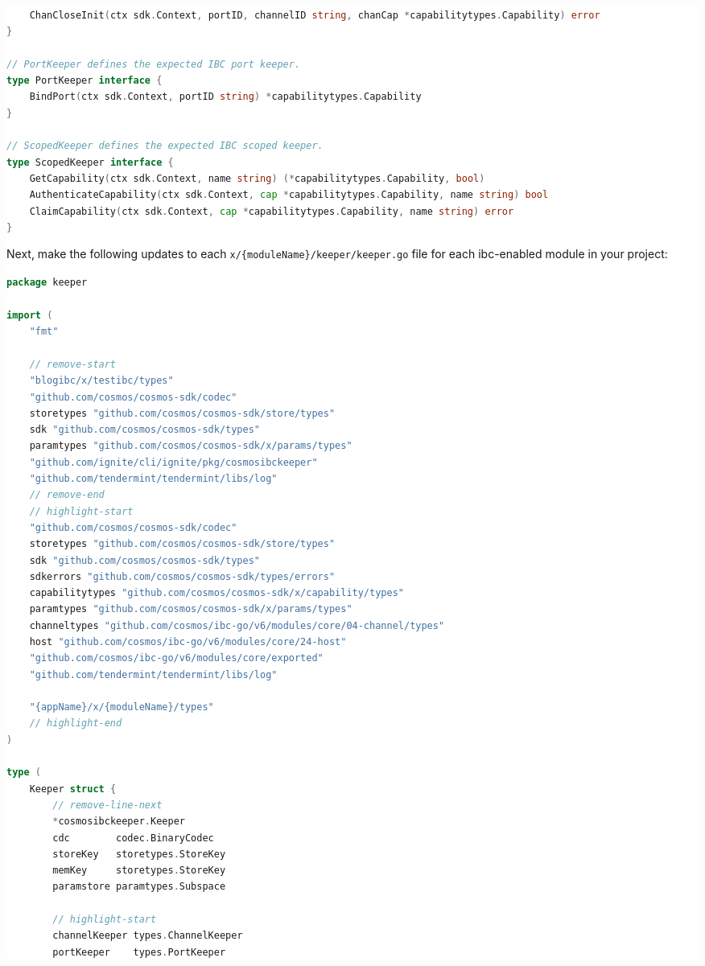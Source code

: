 ```go title="x/{moduleName}/types/expected_ibc_keeper.go"
	ChanCloseInit(ctx sdk.Context, portID, channelID string, chanCap *capabilitytypes.Capability) error
}

// PortKeeper defines the expected IBC port keeper.
type PortKeeper interface {
	BindPort(ctx sdk.Context, portID string) *capabilitytypes.Capability
}

// ScopedKeeper defines the expected IBC scoped keeper.
type ScopedKeeper interface {
	GetCapability(ctx sdk.Context, name string) (*capabilitytypes.Capability, bool)
	AuthenticateCapability(ctx sdk.Context, cap *capabilitytypes.Capability, name string) bool
	ClaimCapability(ctx sdk.Context, cap *capabilitytypes.Capability, name string) error
}
```

Next, make the following updates to each `x/{moduleName}/keeper/keeper.go` file for each ibc-enabled
module in your project:

```go title="x/{moduleName}/keeper/keeper.go"
package keeper

import (
	"fmt"

	// remove-start
	"blogibc/x/testibc/types"
	"github.com/cosmos/cosmos-sdk/codec"
	storetypes "github.com/cosmos/cosmos-sdk/store/types"
	sdk "github.com/cosmos/cosmos-sdk/types"
	paramtypes "github.com/cosmos/cosmos-sdk/x/params/types"
	"github.com/ignite/cli/ignite/pkg/cosmosibckeeper"
	"github.com/tendermint/tendermint/libs/log"
	// remove-end
	// highlight-start
	"github.com/cosmos/cosmos-sdk/codec"
	storetypes "github.com/cosmos/cosmos-sdk/store/types"
	sdk "github.com/cosmos/cosmos-sdk/types"
	sdkerrors "github.com/cosmos/cosmos-sdk/types/errors"
	capabilitytypes "github.com/cosmos/cosmos-sdk/x/capability/types"
	paramtypes "github.com/cosmos/cosmos-sdk/x/params/types"
	channeltypes "github.com/cosmos/ibc-go/v6/modules/core/04-channel/types"
	host "github.com/cosmos/ibc-go/v6/modules/core/24-host"
	"github.com/cosmos/ibc-go/v6/modules/core/exported"
	"github.com/tendermint/tendermint/libs/log"

	"{appName}/x/{moduleName}/types"
	// highlight-end
)

type (
	Keeper struct {
		// remove-line-next
		*cosmosibckeeper.Keeper
		cdc        codec.BinaryCodec
		storeKey   storetypes.StoreKey
		memKey     storetypes.StoreKey
		paramstore paramtypes.Subspace

		// highlight-start
		channelKeeper types.ChannelKeeper
		portKeeper    types.PortKeeper
```